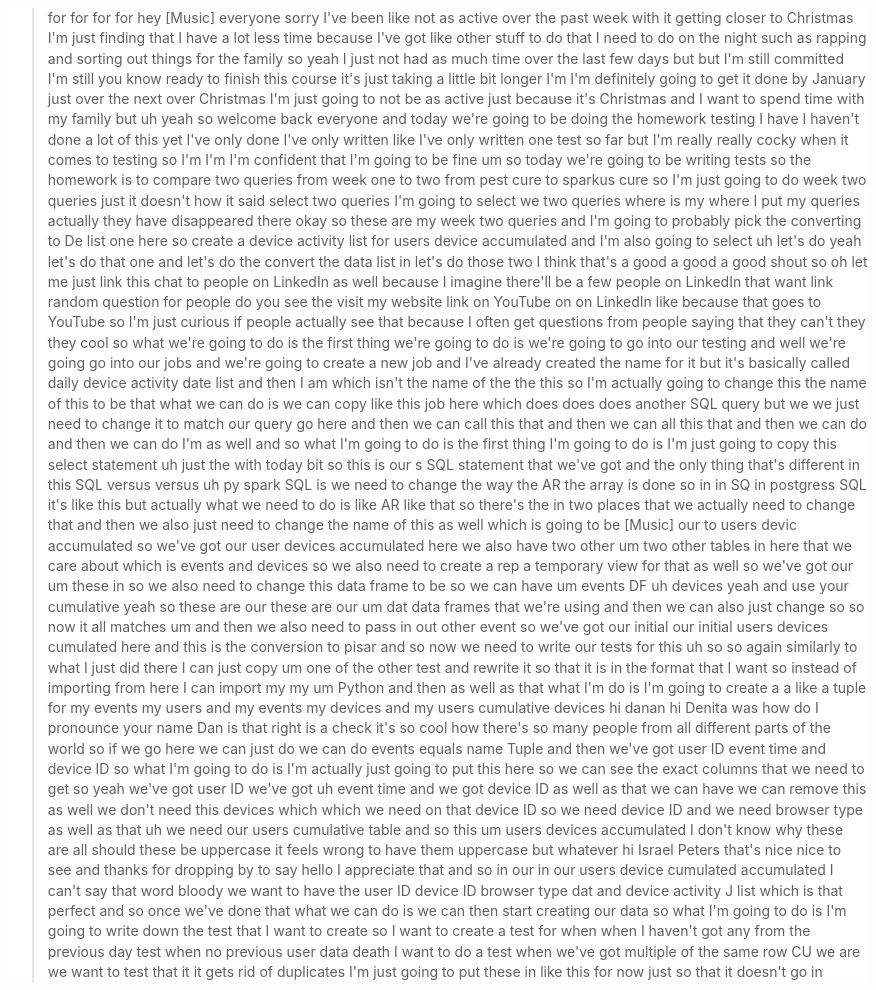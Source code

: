 > for for for for hey \[Music\] everyone sorry I've been like not as active over the past week with it getting closer to Christmas I'm just finding that I have a lot less time because I've got like other stuff to do that I need to do on the night such as rapping and sorting out things for the family so yeah I just not had as much time over the last few days but but I'm still committed I'm still you know ready to finish this course it's just taking a little bit longer I'm I'm definitely going to get it done by January just over the next over Christmas I'm just going to not be as active just because it's Christmas and I want to spend time with my family but uh yeah so welcome back everyone and today we're going to be doing the homework testing I have I haven't done a lot of this yet I've only done I've only written like I've only written one test so far but I'm really really cocky when it comes to testing so I'm I'm I'm confident that I'm going to be fine um so today we're going to be writing tests so the homework is to compare two queries from week one to two from pest cure to sparkus cure so I'm just going to do week two queries just it doesn't how it said select two queries I'm going to select we two queries where is my where I put my queries actually they have disappeared there okay so these are my week two queries and I'm going to probably pick the converting to De list one here so create a device activity list for users device accumulated and I'm also going to select uh let's do yeah let's do that one and let's do the convert the data list in let's do those two I think that's a good a good a good shout so oh let me just link this chat to people on LinkedIn as well because I imagine there'll be a few people on LinkedIn that want link random question for people do you see the visit my website link on YouTube on on LinkedIn like because that goes to YouTube so I'm just curious if people actually see that because I often get questions from people saying that they can't they they cool so what we're going to do is the first thing we're going to do is we're going to go into our testing and well we're going go into our jobs and we're going to create a new job and I've already created the name for it but it's basically called daily device activity date list and then I am which isn't the name of the the this so I'm actually going to change this the name of this to be that what we can do is we can copy like this job here which does does does another SQL query but we we just need to change it to match our query go here and then we can call this that and then we can all this that and then we can do and then we can do I'm as well and so what I'm going to do is the first thing I'm going to do is I'm just going to copy this select statement uh just the with today bit so this is our s SQL statement that we've got and the only thing that's different in this SQL versus versus uh py spark SQL is we need to change the way the AR the array is done so in in SQ in postgress SQL it's like this but actually what we need to do is like AR like that so there's the in two places that we actually need to change that and then we also just need to change the name of this as well which is going to be \[Music\] our to users devic accumulated so we've got our user devices accumulated here we also have two other um two other tables in here that we care about which is events and devices so we also need to create a rep a temporary view for that as well so we've got our um these in so we also need to change this data frame to be so we can have um events DF uh devices yeah and use your cumulative yeah so these are our these are our um dat data frames that we're using and then we can also just change so so now it all matches um and then we also need to pass in out other event so we've got our initial our initial users devices cumulated here and this is the conversion to pisar and so now we need to write our tests for this uh so so again similarly to what I just did there I can just copy um one of the other test and rewrite it so that it is in the format that I want so instead of importing from here I can import my my um Python and then as well as that what I'm do is I'm going to create a a like a tuple for my events my users and my events my devices and my users cumulative devices hi danan hi Denita was how do I pronounce your name Dan is that right is a check it's so cool how there's so many people from all different parts of the world so if we go here we can just do we can do events equals name Tuple and then we've got user ID event time and device ID so what I'm going to do is I'm actually just going to put this here so we can see the exact columns that we need to get so yeah we've got user ID we've got uh event time and we got device ID as well as that we can have we can remove this as well we don't need this devices which which we need on that device ID so we need device ID and we need browser type as well as that uh we need our users cumulative table and so this um users devices accumulated I don't know why these are all should these be uppercase it feels wrong to have them uppercase but whatever hi Israel Peters that's nice nice to see and thanks for dropping by to say hello I appreciate that and so in our in our users device cumulated accumulated I can't say that word bloody we want to have the user ID device ID browser type dat and device activity J list which is that perfect and so once we've done that what we can do is we can then start creating our data so what I'm going to do is I'm going to write down the test that I want to create so I want to create a test for when when I haven't got any from the previous day test when no previous user data death I want to do a test when we've got multiple of the same row CU we are we want to test that it it gets rid of duplicates I'm just going to put these in like this for now just so that it doesn't go in